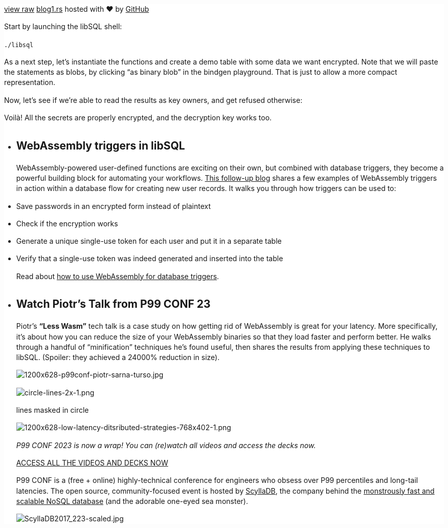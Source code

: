   [view raw](https://gist.github.com/scynthiadunlop/cfe52bc207f2ee5ac7c926b904fb8009/raw/2f794280e22a06f2cb58dac4f518d5dad4c23a84/blog1.rs)  [blog1.rs](https://gist.github.com/scynthiadunlop/cfe52bc207f2ee5ac7c926b904fb8009#file-blog1-rs)  hosted with ❤ by [GitHub](https://github.com/)
  
  Start by launching the libSQL shell:
  
  ```
  ./libsql
  ```
  
  As a next step, let’s instantiate the functions and create a demo table with some data we want encrypted. Note that we will paste the statements as blobs, by clicking “as binary blob” in the bindgen playground. That is just to allow a more compact representation.
  
  Now, let’s see if we’re able to read the results as key owners, and get refused otherwise:
  
  Voilà! All the secrets are properly encrypted, and the decryption key works too.
- ## WebAssembly triggers in libSQL
  
  WebAssembly-powered user-defined functions are exciting on their own, but combined with database triggers, they become a powerful building block for automating your workflows. [This follow-up blog](https://blog.turso.tech/webassembly-triggers-in-libsql-b5eb62cc1c6) shares a few examples of WebAssembly triggers in action within a database flow for creating new user records. It walks you through how triggers can be used to:
- Save passwords in an encrypted form instead of plaintext
- Check if the encryption works
- Generate a unique single-use token for each user and put it in a separate table
- Verify that a single-use token was indeed generated and inserted into the table
  
  Read about [how to use WebAssembly for database triggers](https://blog.turso.tech/webassembly-triggers-in-libsql-b5eb62cc1c6).
- ## Watch Piotr’s Talk from P99 CONF 23
  
  Piotr’s **“Less Wasm”** tech talk is a case study on how getting rid of WebAssembly is great for your latency. More specifically, it’s about how you can reduce the size of your WebAssembly binaries so that they load faster and perform better. He walks through a handful of “minification” techniques he’s found useful, then shares the results from applying these techniques to libSQL. (Spoiler: they achieved a 24000% reduction in size).
  
  ![1200x628-p99conf-piotr-sarna-turso.jpg](1200x628-p99conf-piotr-sarna-turso.jpg)
  
  ![circle-lines-2x-1.png](circle-lines-2x-1.png)
  
  lines masked in circle
  
  ![1200x628-low-latency-ditsributed-strategies-768x402-1.png](1200x628-low-latency-ditsributed-strategies-768x402-1.png)
  
  *P99 CONF 2023 is now a wrap! You can (re)watch all videos and access the decks now.*
  
  [ACCESS ALL THE VIDEOS AND DECKS NOW](https://www.p99conf.io/on-demand/)
  
  P99 CONF is a (free + online) highly-technical conference for engineers who obsess over P99 percentiles and long-tail latencies. The open source, community-focused event is hosted by [ScyllaDB](https://www.scylladb.com/), the company behind the [monstrously fast and scalable NoSQL database](https://www.scylladb.com/) (and the adorable one-eyed sea monster).
  
  ![ScyllaDB2017_223-scaled.jpg](ScyllaDB2017_223-scaled.jpg)
  